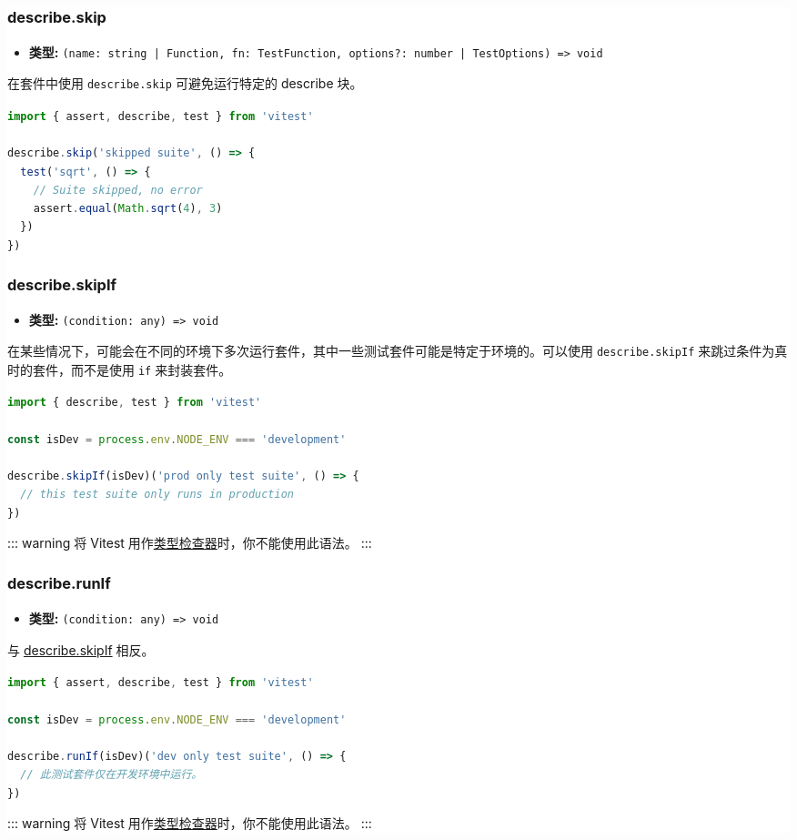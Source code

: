 ### describe.skip

- **类型:** `(name: string | Function, fn: TestFunction, options?: number | TestOptions) => void`

在套件中使用 `describe.skip` 可避免运行特定的 describe 块。

```ts
import { assert, describe, test } from 'vitest'

describe.skip('skipped suite', () => {
  test('sqrt', () => {
    // Suite skipped, no error
    assert.equal(Math.sqrt(4), 3)
  })
})
```

### describe.skipIf

- **类型:** `(condition: any) => void`

在某些情况下，可能会在不同的环境下多次运行套件，其中一些测试套件可能是特定于环境的。可以使用 `describe.skipIf` 来跳过条件为真时的套件，而不是使用 `if` 来封装套件。

```ts
import { describe, test } from 'vitest'

const isDev = process.env.NODE_ENV === 'development'

describe.skipIf(isDev)('prod only test suite', () => {
  // this test suite only runs in production
})
```

::: warning
将 Vitest 用作[类型检查器](/guide/testing-types)时，你不能使用此语法。
:::

### describe.runIf

- **类型:** `(condition: any) => void`

与 [describe.skipIf](#describe-skipif) 相反。

```ts
import { assert, describe, test } from 'vitest'

const isDev = process.env.NODE_ENV === 'development'

describe.runIf(isDev)('dev only test suite', () => {
  // 此测试套件仅在开发环境中运行。
})
```

::: warning
将 Vitest 用作[类型检查器](/guide/testing-types)时，你不能使用此语法。
:::
